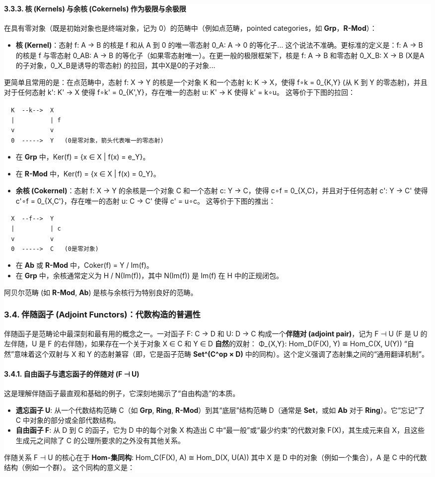 #### 3.3.3. 核 (Kernels) 与余核 (Cokernels) 作为极限与余极限

在具有零对象（既是初始对象也是终端对象，记为 0）的范畴中（例如点范畴，pointed categories，如 **Grp**，**R-Mod**）：

- **核 (Kernel)**：态射 f: A → B 的核是 f 和从 A 到 0 的唯一零态射 0_A: A → 0 的等化子... 这个说法不准确。更标准的定义是：f: A → B 的核是 f 与零态射 0_AB: A → B 的等化子（如果零态射唯一）。在更一般的极限框架下，核是 f: A → B 和零态射 0_X_B: X → B (X是A的子对象，0_X_B是诱导的零态射) 的拉回，其中X是0的子对象...

更简单且常用的是：在点范畴中，态射 f: X → Y 的核是一个对象 K 和一个态射 k: K → X，使得 f∘k = 0_{K,Y} (从 K 到 Y 的零态射)，并且对于任何态射 k': K' → X 使得 f∘k' = 0_{K',Y}，存在唯一的态射 u: K' → K 使得 k' = k∘u。
这等价于下图的拉回：

```text
  K  --k-->  X
  |          | f
  v          v
  0  ----->  Y   (0是零对象，箭头代表唯一的零态射)
```

- 在 **Grp** 中，Ker(f) = {x ∈ X | f(x) = e_Y}。
- 在 **R-Mod** 中，Ker(f) = {x ∈ X | f(x) = 0_Y}。

- **余核 (Cokernel)**：态射 f: X → Y 的余核是一个对象 C 和一个态射 c: Y → C，使得 c∘f = 0_{X,C}，并且对于任何态射 c': Y → C' 使得 c'∘f = 0_{X,C'}，存在唯一的态射 u: C → C' 使得 c' = u∘c。
这等价于下图的推出：

```text
  X  --f-->  Y
  |          | c
  v          v
  0  ----->  C   (0是零对象)
```

- 在 **Ab** 或 **R-Mod** 中，Coker(f) = Y / Im(f)。
- 在 **Grp** 中，余核通常定义为 H / N(Im(f))，其中 N(Im(f)) 是 Im(f) 在 H 中的正规闭包。

阿贝尔范畴 (如 **R-Mod**, **Ab**) 是核与余核行为特别良好的范畴。

### 3.4. 伴随函子 (Adjoint Functors)：代数构造的普遍性

伴随函子是范畴论中最深刻和最有用的概念之一。一对函子 F: C → D 和 U: D → C 构成一个**伴随对 (adjoint pair)**，记为 F ⊣ U (F 是 U 的左伴随，U 是 F 的右伴随)，如果存在一个关于对象 X ∈ C 和 Y ∈ D **自然**的双射：
    Φ_{X,Y}: Hom_D(F(X), Y) ≅ Hom_C(X, U(Y))
“自然”意味着这个双射与 X 和 Y 的态射兼容（即，它是函子范畴 **Set^(C^op × D)** 中的同构）。这个定义强调了态射集之间的“通用翻译机制”。

#### 3.4.1. 自由函子与遗忘函子的伴随对 (F ⊣ U)

这是理解伴随函子最直观和基础的例子，它深刻地揭示了“自由构造”的本质。

- **遗忘函子 U**: 从一个代数结构范畴 C（如 **Grp**, **Ring**, **R-Mod**）到其“底层”结构范畴 D（通常是 **Set**，或如 **Ab** 对于 **Ring**）。它“忘记”了 C 中对象的部分或全部代数结构。
- **自由函子 F**: 从 D 到 C 的函子，它为 D 中的每个对象 X 构造出 C 中“最一般”或“最少约束”的代数对象 F(X)，其生成元来自 X，且这些生成元之间除了 C 的公理所要求的之外没有其他关系。

伴随关系 F ⊣ U 的核心在于 **Hom-集同构**:
    Hom_C(F(X), A) ≅ Hom_D(X, U(A))
其中 X 是 D 中的对象（例如一个集合），A 是 C 中的代数结构（例如一个群）。
这个同构的意义是：
